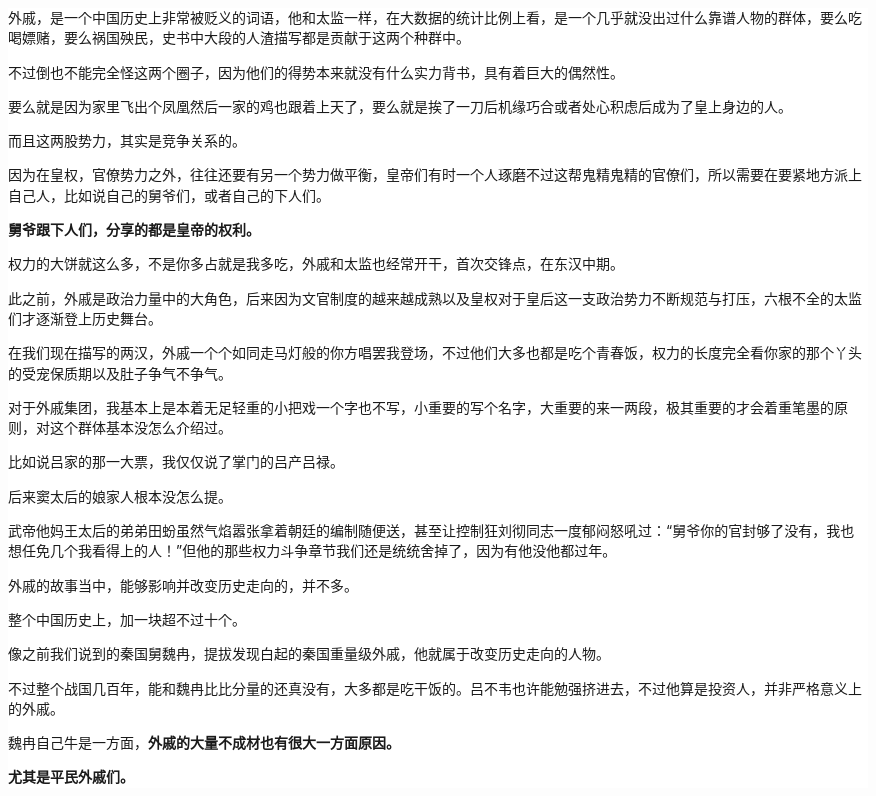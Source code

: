 外戚，是一个中国历史上非常被贬义的词语，他和太监一样，在大数据的统计比例上看，是一个几乎就没出过什么靠谱人物的群体，要么吃喝嫖赌，要么祸国殃民，史书中大段的人渣描写都是贡献于这两个种群中。



不过倒也不能完全怪这两个圈子，因为他们的得势本来就没有什么实力背书，具有着巨大的偶然性。



要么就是因为家里飞出个凤凰然后一家的鸡也跟着上天了，要么就是挨了一刀后机缘巧合或者处心积虑后成为了皇上身边的人。



而且这两股势力，其实是竞争关系的。



因为在皇权，官僚势力之外，往往还要有另一个势力做平衡，皇帝们有时一个人琢磨不过这帮鬼精鬼精的官僚们，所以需要在要紧地方派上自己人，比如说自己的舅爷们，或者自己的下人们。



**舅爷跟下人们，分享的都是皇帝的权利。**



权力的大饼就这么多，不是你多占就是我多吃，外戚和太监也经常开干，首次交锋点，在东汉中期。



此之前，外戚是政治力量中的大角色，后来因为文官制度的越来越成熟以及皇权对于皇后这一支政治势力不断规范与打压，六根不全的太监们才逐渐登上历史舞台。



在我们现在描写的两汉，外戚一个个如同走马灯般的你方唱罢我登场，不过他们大多也都是吃个青春饭，权力的长度完全看你家的那个丫头的受宠保质期以及肚子争气不争气。



对于外戚集团，我基本上是本着无足轻重的小把戏一个字也不写，小重要的写个名字，大重要的来一两段，极其重要的才会着重笔墨的原则，对这个群体基本没怎么介绍过。



比如说吕家的那一大票，我仅仅说了掌门的吕产吕禄。



后来窦太后的娘家人根本没怎么提。



武帝他妈王太后的弟弟田蚡虽然气焰嚣张拿着朝廷的编制随便送，甚至让控制狂刘彻同志一度郁闷怒吼过：“舅爷你的官封够了没有，我也想任免几个我看得上的人！”但他的那些权力斗争章节我们还是统统舍掉了，因为有他没他都过年。



外戚的故事当中，能够影响并改变历史走向的，并不多。



整个中国历史上，加一块超不过十个。



像之前我们说到的秦国舅魏冉，提拔发现白起的秦国重量级外戚，他就属于改变历史走向的人物。



不过整个战国几百年，能和魏冉比比分量的还真没有，大多都是吃干饭的。吕不韦也许能勉强挤进去，不过他算是投资人，并非严格意义上的外戚。



魏冉自己牛是一方面，**外戚的大量不成材也有很大一方面原因。**



**尤其是平民外戚们。**

